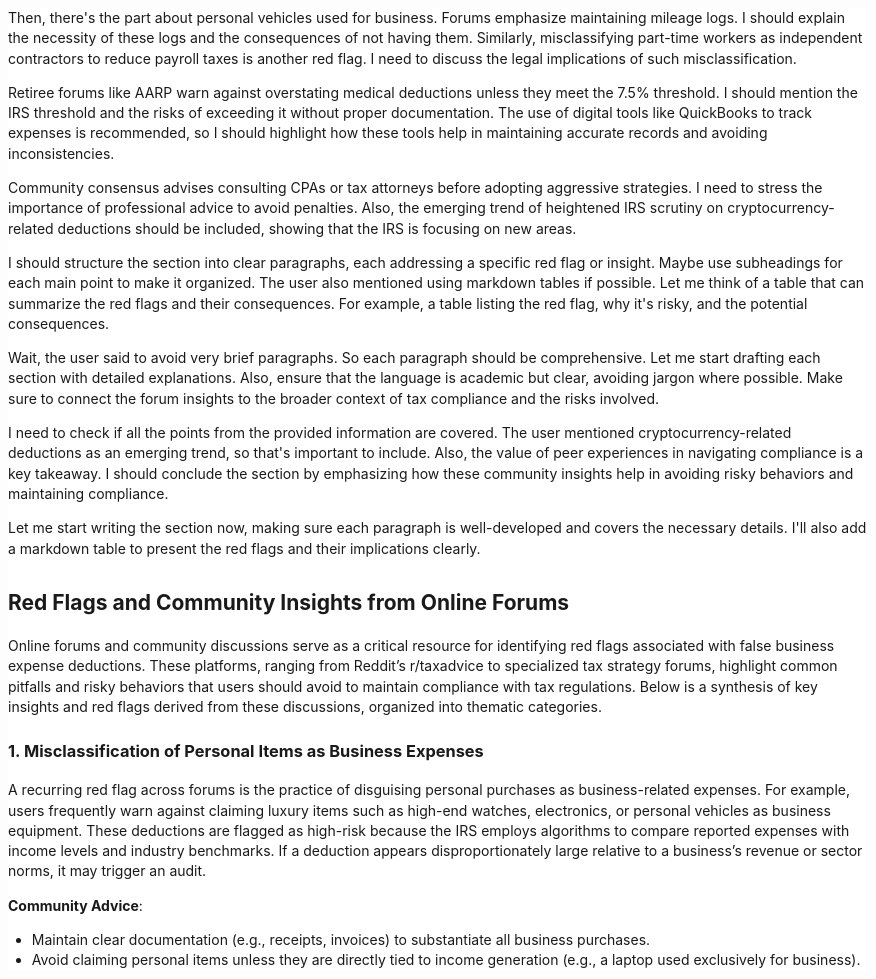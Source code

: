 Then, there's the part about personal vehicles used for business. Forums emphasize maintaining mileage logs. I should explain the necessity of these logs and the consequences of not having them. Similarly, misclassifying part-time workers as independent contractors to reduce payroll taxes is another red flag. I need to discuss the legal implications of such misclassification.

Retiree forums like AARP warn against overstating medical deductions unless they meet the 7.5% threshold. I should mention the IRS threshold and the risks of exceeding it without proper documentation. The use of digital tools like QuickBooks to track expenses is recommended, so I should highlight how these tools help in maintaining accurate records and avoiding inconsistencies.

Community consensus advises consulting CPAs or tax attorneys before adopting aggressive strategies. I need to stress the importance of professional advice to avoid penalties. Also, the emerging trend of heightened IRS scrutiny on cryptocurrency-related deductions should be included, showing that the IRS is focusing on new areas.

I should structure the section into clear paragraphs, each addressing a specific red flag or insight. Maybe use subheadings for each main point to make it organized. The user also mentioned using markdown tables if possible. Let me think of a table that can summarize the red flags and their consequences. For example, a table listing the red flag, why it's risky, and the potential consequences.

Wait, the user said to avoid very brief paragraphs. So each paragraph should be comprehensive. Let me start drafting each section with detailed explanations. Also, ensure that the language is academic but clear, avoiding jargon where possible. Make sure to connect the forum insights to the broader context of tax compliance and the risks involved.

I need to check if all the points from the provided information are covered. The user mentioned cryptocurrency-related deductions as an emerging trend, so that's important to include. Also, the value of peer experiences in navigating compliance is a key takeaway. I should conclude the section by emphasizing how these community insights help in avoiding risky behaviors and maintaining compliance.

Let me start writing the section now, making sure each paragraph is well-developed and covers the necessary details. I'll also add a markdown table to present the red flags and their implications clearly.
</think>

## Red Flags and Community Insights from Online Forums  

Online forums and community discussions serve as a critical resource for identifying red flags associated with false business expense deductions. These platforms, ranging from Reddit’s r/taxadvice to specialized tax strategy forums, highlight common pitfalls and risky behaviors that users should avoid to maintain compliance with tax regulations. Below is a synthesis of key insights and red flags derived from these discussions, organized into thematic categories.  

### **1. Misclassification of Personal Items as Business Expenses**  
A recurring red flag across forums is the practice of disguising personal purchases as business-related expenses. For example, users frequently warn against claiming luxury items such as high-end watches, electronics, or personal vehicles as business equipment. These deductions are flagged as high-risk because the IRS employs algorithms to compare reported expenses with income levels and industry benchmarks. If a deduction appears disproportionately large relative to a business’s revenue or sector norms, it may trigger an audit.  

**Community Advice**:  
- Maintain clear documentation (e.g., receipts, invoices) to substantiate all business purchases.  
- Avoid claiming personal items unless they are directly tied to income generation (e.g., a laptop used exclusively for business).  
